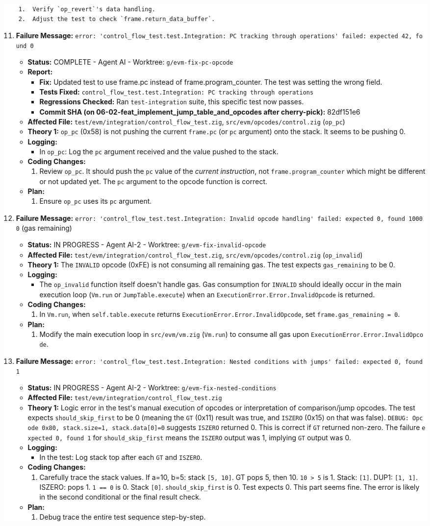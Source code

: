         1.  Verify `op_revert`'s data handling.
        2.  Adjust the test to check `frame.return_data_buffer`.

11. **Failure Message:** `error: 'control_flow_test.test.Integration: PC tracking through operations' failed: expected 42, found 0`
    *   **Status:** COMPLETE - Agent AI - Worktree: `g/evm-fix-pc-opcode`
    *   **Report:**
        *   **Fix:** Updated test to use frame.pc instead of frame.program_counter. The test was setting the wrong field.
        *   **Tests Fixed:** `control_flow_test.test.Integration: PC tracking through operations`
        *   **Regressions Checked:** Ran `test-integration` suite, this specific test now passes.
        *   **Commit SHA (on 06-02-feat_implement_jump_table_and_opcodes after cherry-pick):** 82df151e6
    *   **Affected File:** `test/evm/integration/control_flow_test.zig`, `src/evm/opcodes/control.zig` (`op_pc`)
    *   **Theory 1:** `op_pc` (0x58) is not pushing the current `frame.pc` (or `pc` argument) onto the stack. It seems to be pushing 0.
    *   **Logging:**
        *   In `op_pc`: Log the `pc` argument received and the value pushed to the stack.
    *   **Coding Changes:**
        1.  Review `op_pc`. It should push the `pc` value of the *current instruction*, not `frame.program_counter` which might be different or not updated yet. The `pc` argument to the opcode function is correct.
    *   **Plan:**
        1.  Ensure `op_pc` uses its `pc` argument.

12. **Failure Message:** `error: 'control_flow_test.test.Integration: Invalid opcode handling' failed: expected 0, found 10000` (gas remaining)
    *   **Status:** IN PROGRESS - Agent AI-2 - Worktree: `g/evm-fix-invalid-opcode`
    *   **Affected File:** `test/evm/integration/control_flow_test.zig`, `src/evm/opcodes/control.zig` (`op_invalid`)
    *   **Theory 1:** The `INVALID` opcode (0xFE) is not consuming all remaining gas. The test expects `gas_remaining` to be 0.
    *   **Logging:**
        *   The `op_invalid` function itself doesn't handle gas. Gas consumption for `INVALID` should ideally occur in the main execution loop (`Vm.run` or `JumpTable.execute`) when an `ExecutionError.Error.InvalidOpcode` is returned.
    *   **Coding Changes:**
        1.  In `Vm.run`, when `self.table.execute` returns `ExecutionError.Error.InvalidOpcode`, set `frame.gas_remaining = 0`.
    *   **Plan:**
        1.  Modify the main execution loop in `src/evm/vm.zig` (`Vm.run`) to consume all gas upon `ExecutionError.Error.InvalidOpcode`.

13. **Failure Message:** `error: 'control_flow_test.test.Integration: Nested conditions with jumps' failed: expected 0, found 1`
    *   **Status:** IN PROGRESS - Agent AI-2 - Worktree: `g/evm-fix-nested-conditions`
    *   **Affected File:** `test/evm/integration/control_flow_test.zig`
    *   **Theory 1:** Logic error in the test's manual execution of opcodes or interpretation of comparison/jump opcodes. The test expects `should_skip_first` to be 0 (meaning the `GT` (0x11) result was true, and `ISZERO` (0x15) on that was false). `DEBUG: Opcode 0x80, stack.size=1, stack.data[0]=0` suggests `ISZERO` returned 0. This is correct if `GT` returned non-zero. The failure `expected 0, found 1` for `should_skip_first` means the `ISZERO` output was 1, implying `GT` output was 0.
    *   **Logging:**
        *   In the test: Log stack top after each `GT` and `ISZERO`.
    *   **Coding Changes:**
        1.  Carefully trace the stack values.
        If a=10, b=5: stack `[5, 10]`. GT pops 5, then 10. `10 > 5` is 1. Stack: `[1]`.
        DUP1: `[1, 1]`.
        ISZERO: pops 1. `1 == 0` is 0. Stack `[0]`.
        `should_skip_first` is 0. Test expects 0. This part seems fine.
        The error is likely in the second conditional or the final result check.
    *   **Plan:**
        1.  Debug trace the entire test sequence step-by-step.
